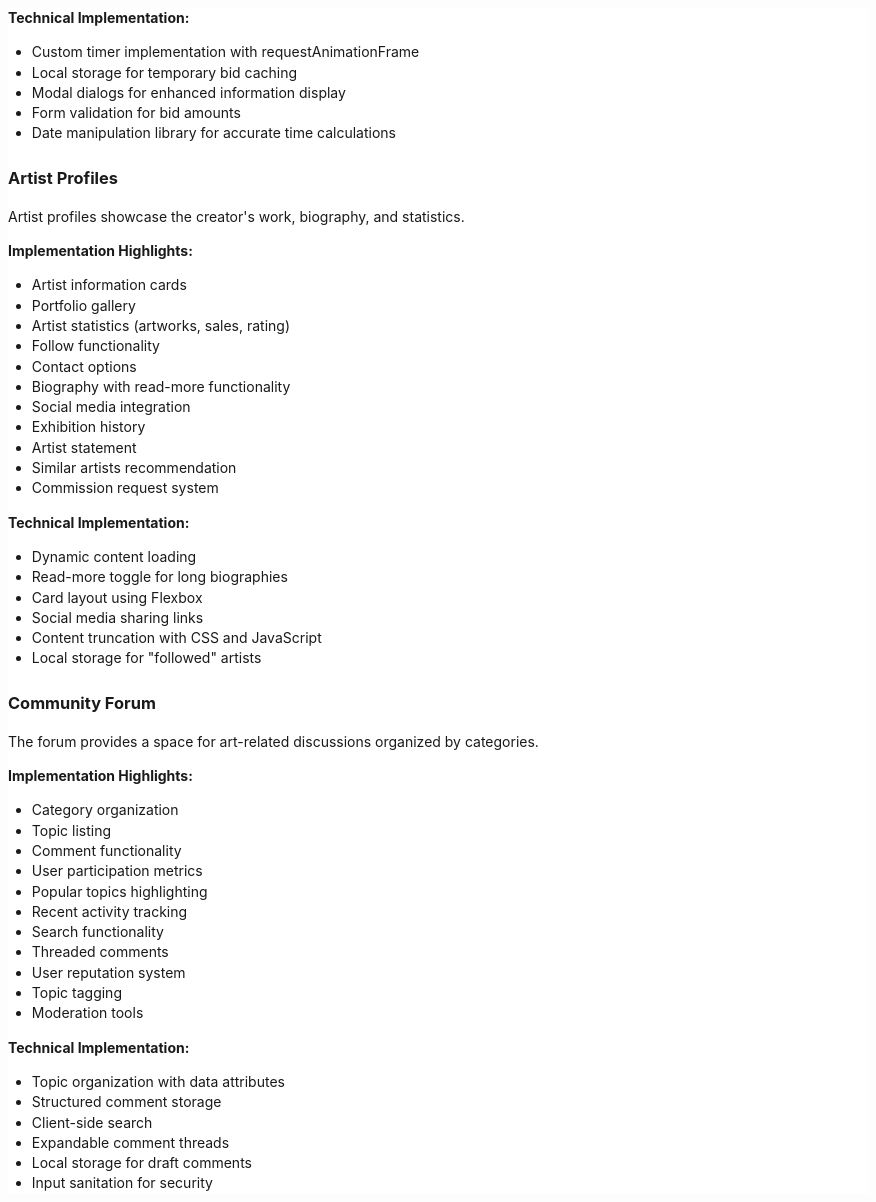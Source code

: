 **Technical Implementation:**
- Custom timer implementation with requestAnimationFrame
- Local storage for temporary bid caching
- Modal dialogs for enhanced information display
- Form validation for bid amounts
- Date manipulation library for accurate time calculations

### Artist Profiles

Artist profiles showcase the creator's work, biography, and statistics.

**Implementation Highlights:**
- Artist information cards
- Portfolio gallery
- Artist statistics (artworks, sales, rating)
- Follow functionality
- Contact options
- Biography with read-more functionality
- Social media integration
- Exhibition history
- Artist statement
- Similar artists recommendation
- Commission request system

**Technical Implementation:**
- Dynamic content loading
- Read-more toggle for long biographies
- Card layout using Flexbox
- Social media sharing links
- Content truncation with CSS and JavaScript
- Local storage for "followed" artists

### Community Forum

The forum provides a space for art-related discussions organized by categories.

**Implementation Highlights:**
- Category organization
- Topic listing
- Comment functionality
- User participation metrics
- Popular topics highlighting
- Recent activity tracking
- Search functionality
- Threaded comments
- User reputation system
- Topic tagging
- Moderation tools

**Technical Implementation:**
- Topic organization with data attributes
- Structured comment storage
- Client-side search
- Expandable comment threads
- Local storage for draft comments
- Input sanitation for security
